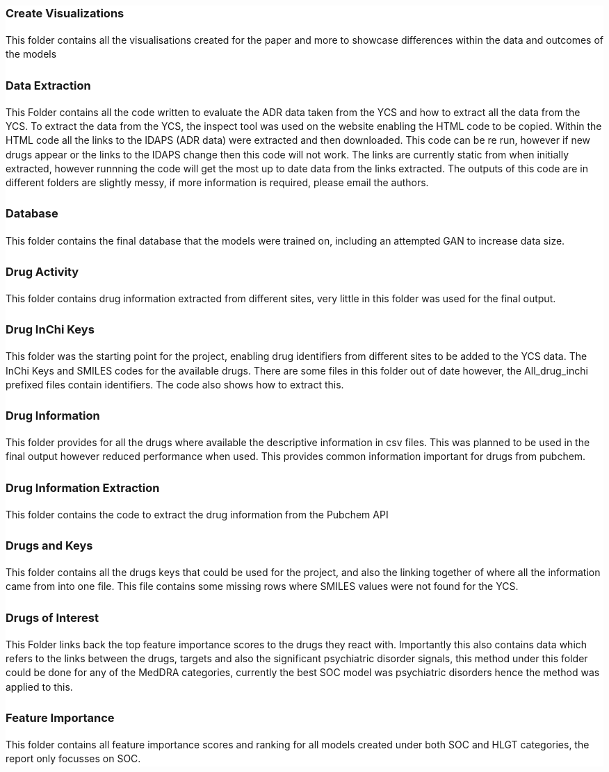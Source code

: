 ### Create Visualizations
This folder contains all the visualisations created for the paper and more to showcase differences within the data and outcomes of the models

### Data Extraction
This Folder contains all the code written to evaluate the ADR data taken from the YCS and how to extract all the data from the YCS. To extract the data from the YCS, the inspect tool was used on the website enabling the HTML code to be copied. Within the HTML code all the links to the IDAPS (ADR data) were extracted and then downloaded. This code can be re run, however if new drugs appear or the links to the IDAPS change then this code will not work. The links are currently static from when initially extracted, however runnning the code will get the most up to date data from the links extracted. The outputs of this code are in different folders are slightly messy, if more information is required, please email the authors.

### Database
This folder contains the final database that the models were trained on, including an attempted GAN to increase data size.

### Drug Activity
This folder contains drug information extracted from different sites, very little in this folder was used for the final output.

### Drug InChi Keys
This folder was the starting point for the project, enabling drug identifiers from different sites to be added to the YCS data. The InChi Keys and SMILES codes for the available drugs. There are some files in this folder out of date however, the All_drug_inchi prefixed files contain identifiers. The code also shows how to extract this.

### Drug Information
This folder provides for all the drugs where available the descriptive information in csv files. This was planned to be used in the final output however reduced performance when used. This provides common information important for drugs from pubchem.

### Drug Information Extraction
This folder contains the code to extract the drug information from the Pubchem API

### Drugs and Keys
This folder contains all the drugs keys that could be used for the project, and also the linking together of where all the information came from into one file. This file contains some missing rows where SMILES values were not found for the YCS.

### Drugs of Interest
This Folder links back the top feature importance scores to the drugs they react with. Importantly this also contains data which refers to the links between the drugs, targets and also the significant psychiatric disorder signals, this method under this folder could be done for any of the MedDRA categories, currently the best SOC model was psychiatric disorders hence the method was applied to this.

### Feature Importance
This folder contains all feature importance scores and ranking for all models created under both SOC and HLGT categories, the report only focusses on SOC.
